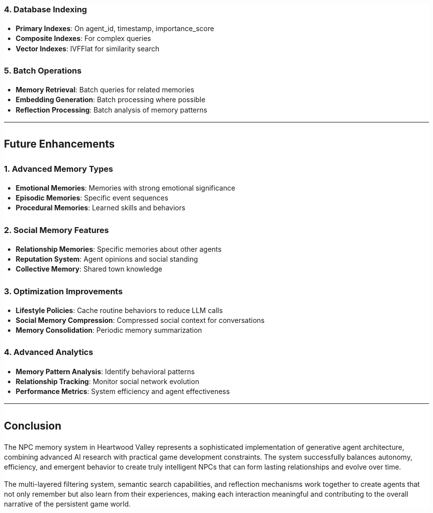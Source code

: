 ### 4. Database Indexing
- **Primary Indexes**: On agent_id, timestamp, importance_score
- **Composite Indexes**: For complex queries
- **Vector Indexes**: IVFFlat for similarity search

### 5. Batch Operations
- **Memory Retrieval**: Batch queries for related memories
- **Embedding Generation**: Batch processing where possible
- **Reflection Processing**: Batch analysis of memory patterns

---

## Future Enhancements

### 1. Advanced Memory Types
- **Emotional Memories**: Memories with strong emotional significance
- **Episodic Memories**: Specific event sequences
- **Procedural Memories**: Learned skills and behaviors

### 2. Social Memory Features
- **Relationship Memories**: Specific memories about other agents
- **Reputation System**: Agent opinions and social standing
- **Collective Memory**: Shared town knowledge

### 3. Optimization Improvements
- **Lifestyle Policies**: Cache routine behaviors to reduce LLM calls
- **Social Memory Compression**: Compressed social context for conversations
- **Memory Consolidation**: Periodic memory summarization

### 4. Advanced Analytics
- **Memory Pattern Analysis**: Identify behavioral patterns
- **Relationship Tracking**: Monitor social network evolution
- **Performance Metrics**: System efficiency and agent effectiveness

---

## Conclusion

The NPC memory system in Heartwood Valley represents a sophisticated implementation of generative agent architecture, combining advanced AI research with practical game development constraints. The system successfully balances autonomy, efficiency, and emergent behavior to create truly intelligent NPCs that can form lasting relationships and evolve over time.

The multi-layered filtering system, semantic search capabilities, and reflection mechanisms work together to create agents that not only remember but also learn from their experiences, making each interaction meaningful and contributing to the overall narrative of the persistent game world. 